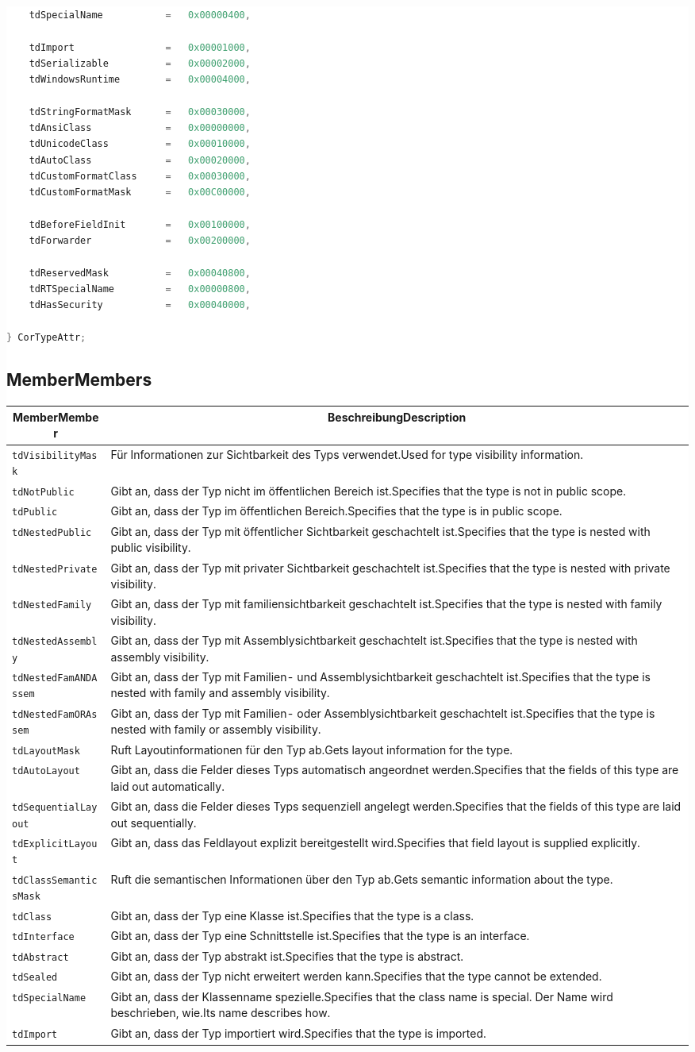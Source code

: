 ```cpp  
    tdSpecialName           =   0x00000400,  
  
    tdImport                =   0x00001000,  
    tdSerializable          =   0x00002000,  
    tdWindowsRuntime        =   0x00004000,  
  
    tdStringFormatMask      =   0x00030000,  
    tdAnsiClass             =   0x00000000,  
    tdUnicodeClass          =   0x00010000,  
    tdAutoClass             =   0x00020000,  
    tdCustomFormatClass     =   0x00030000,  
    tdCustomFormatMask      =   0x00C00000,  
  
    tdBeforeFieldInit       =   0x00100000,  
    tdForwarder             =   0x00200000,  
  
    tdReservedMask          =   0x00040800,  
    tdRTSpecialName         =   0x00000800,  
    tdHasSecurity           =   0x00040000,  
  
} CorTypeAttr;  
```  
  
## <a name="members"></a><span data-ttu-id="757ab-105">Member</span><span class="sxs-lookup"><span data-stu-id="757ab-105">Members</span></span>  
  
|<span data-ttu-id="757ab-106">Member</span><span class="sxs-lookup"><span data-stu-id="757ab-106">Member</span></span>|<span data-ttu-id="757ab-107">Beschreibung</span><span class="sxs-lookup"><span data-stu-id="757ab-107">Description</span></span>|  
|------------|-----------------|  
|`tdVisibilityMask`|<span data-ttu-id="757ab-108">Für Informationen zur Sichtbarkeit des Typs verwendet.</span><span class="sxs-lookup"><span data-stu-id="757ab-108">Used for type visibility information.</span></span>|  
|`tdNotPublic`|<span data-ttu-id="757ab-109">Gibt an, dass der Typ nicht im öffentlichen Bereich ist.</span><span class="sxs-lookup"><span data-stu-id="757ab-109">Specifies that the type is not in public scope.</span></span>|  
|`tdPublic`|<span data-ttu-id="757ab-110">Gibt an, dass der Typ im öffentlichen Bereich.</span><span class="sxs-lookup"><span data-stu-id="757ab-110">Specifies that the type is in public scope.</span></span>|  
|`tdNestedPublic`|<span data-ttu-id="757ab-111">Gibt an, dass der Typ mit öffentlicher Sichtbarkeit geschachtelt ist.</span><span class="sxs-lookup"><span data-stu-id="757ab-111">Specifies that the type is nested with public visibility.</span></span>|  
|`tdNestedPrivate`|<span data-ttu-id="757ab-112">Gibt an, dass der Typ mit privater Sichtbarkeit geschachtelt ist.</span><span class="sxs-lookup"><span data-stu-id="757ab-112">Specifies that the type is nested with private visibility.</span></span>|  
|`tdNestedFamily`|<span data-ttu-id="757ab-113">Gibt an, dass der Typ mit familiensichtbarkeit geschachtelt ist.</span><span class="sxs-lookup"><span data-stu-id="757ab-113">Specifies that the type is nested with family visibility.</span></span>|  
|`tdNestedAssembly`|<span data-ttu-id="757ab-114">Gibt an, dass der Typ mit Assemblysichtbarkeit geschachtelt ist.</span><span class="sxs-lookup"><span data-stu-id="757ab-114">Specifies that the type is nested with assembly visibility.</span></span>|  
|`tdNestedFamANDAssem`|<span data-ttu-id="757ab-115">Gibt an, dass der Typ mit Familien- und Assemblysichtbarkeit geschachtelt ist.</span><span class="sxs-lookup"><span data-stu-id="757ab-115">Specifies that the type is nested with family and assembly visibility.</span></span>|  
|`tdNestedFamORAssem`|<span data-ttu-id="757ab-116">Gibt an, dass der Typ mit Familien- oder Assemblysichtbarkeit geschachtelt ist.</span><span class="sxs-lookup"><span data-stu-id="757ab-116">Specifies that the type is nested with family or assembly visibility.</span></span>|  
|`tdLayoutMask`|<span data-ttu-id="757ab-117">Ruft Layoutinformationen für den Typ ab.</span><span class="sxs-lookup"><span data-stu-id="757ab-117">Gets layout information for the type.</span></span>|  
|`tdAutoLayout`|<span data-ttu-id="757ab-118">Gibt an, dass die Felder dieses Typs automatisch angeordnet werden.</span><span class="sxs-lookup"><span data-stu-id="757ab-118">Specifies that the fields of this type are laid out automatically.</span></span>|  
|`tdSequentialLayout`|<span data-ttu-id="757ab-119">Gibt an, dass die Felder dieses Typs sequenziell angelegt werden.</span><span class="sxs-lookup"><span data-stu-id="757ab-119">Specifies that the fields of this type are laid out sequentially.</span></span>|  
|`tdExplicitLayout`|<span data-ttu-id="757ab-120">Gibt an, dass das Feldlayout explizit bereitgestellt wird.</span><span class="sxs-lookup"><span data-stu-id="757ab-120">Specifies that field layout is supplied explicitly.</span></span>|  
|`tdClassSemanticsMask`|<span data-ttu-id="757ab-121">Ruft die semantischen Informationen über den Typ ab.</span><span class="sxs-lookup"><span data-stu-id="757ab-121">Gets semantic information about the type.</span></span>|  
|`tdClass`|<span data-ttu-id="757ab-122">Gibt an, dass der Typ eine Klasse ist.</span><span class="sxs-lookup"><span data-stu-id="757ab-122">Specifies that the type is a class.</span></span>|  
|`tdInterface`|<span data-ttu-id="757ab-123">Gibt an, dass der Typ eine Schnittstelle ist.</span><span class="sxs-lookup"><span data-stu-id="757ab-123">Specifies that the type is an interface.</span></span>|  
|`tdAbstract`|<span data-ttu-id="757ab-124">Gibt an, dass der Typ abstrakt ist.</span><span class="sxs-lookup"><span data-stu-id="757ab-124">Specifies that the type is abstract.</span></span>|  
|`tdSealed`|<span data-ttu-id="757ab-125">Gibt an, dass der Typ nicht erweitert werden kann.</span><span class="sxs-lookup"><span data-stu-id="757ab-125">Specifies that the type cannot be extended.</span></span>|  
|`tdSpecialName`|<span data-ttu-id="757ab-126">Gibt an, dass der Klassenname spezielle.</span><span class="sxs-lookup"><span data-stu-id="757ab-126">Specifies that the class name is special.</span></span> <span data-ttu-id="757ab-127">Der Name wird beschrieben, wie.</span><span class="sxs-lookup"><span data-stu-id="757ab-127">Its name describes how.</span></span>|  
|`tdImport`|<span data-ttu-id="757ab-128">Gibt an, dass der Typ importiert wird.</span><span class="sxs-lookup"><span data-stu-id="757ab-128">Specifies that the type is imported.</span></span>|  